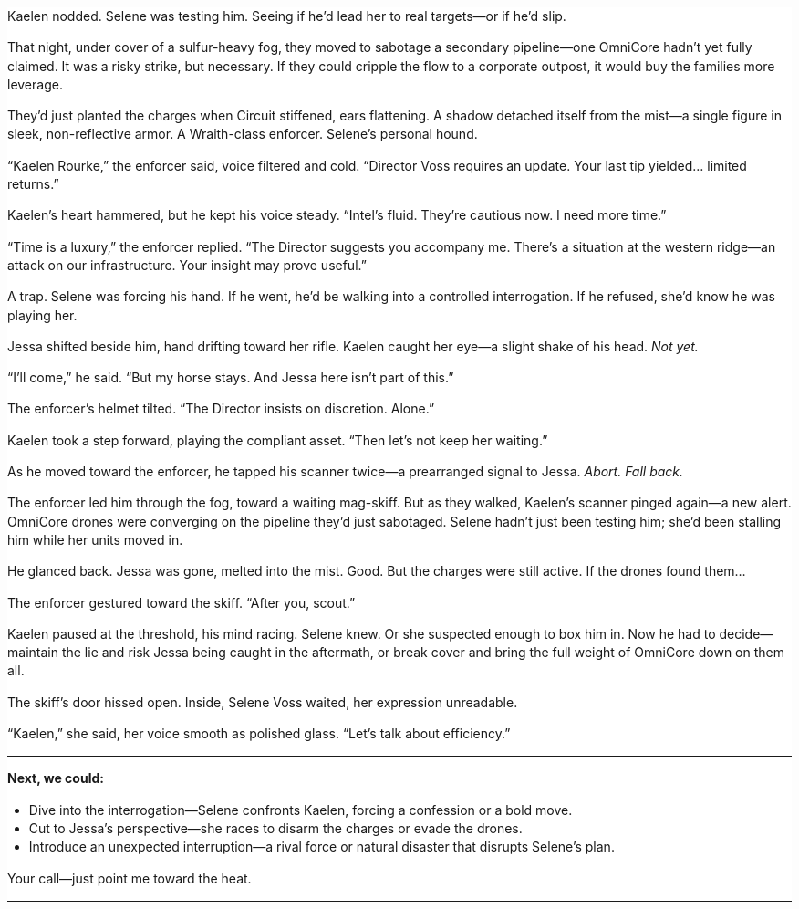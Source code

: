 Kaelen nodded. Selene was testing him. Seeing if he’d lead her to real targets—or if he’d slip.

That night, under cover of a sulfur-heavy fog, they moved to sabotage a secondary pipeline—one OmniCore hadn’t yet fully claimed. It was a risky strike, but necessary. If they could cripple the flow to a corporate outpost, it would buy the families more leverage.

They’d just planted the charges when Circuit stiffened, ears flattening. A shadow detached itself from the mist—a single figure in sleek, non-reflective armor. A Wraith-class enforcer. Selene’s personal hound.

“Kaelen Rourke,” the enforcer said, voice filtered and cold. “Director Voss requires an update. Your last tip yielded… limited returns.”

Kaelen’s heart hammered, but he kept his voice steady. “Intel’s fluid. They’re cautious now. I need more time.”

“Time is a luxury,” the enforcer replied. “The Director suggests you accompany me. There’s a situation at the western ridge—an attack on our infrastructure. Your insight may prove useful.”

A trap. Selene was forcing his hand. If he went, he’d be walking into a controlled interrogation. If he refused, she’d know he was playing her.

Jessa shifted beside him, hand drifting toward her rifle. Kaelen caught her eye—a slight shake of his head. *Not yet.*

“I’ll come,” he said. “But my horse stays. And Jessa here isn’t part of this.”

The enforcer’s helmet tilted. “The Director insists on discretion. Alone.”

Kaelen took a step forward, playing the compliant asset. “Then let’s not keep her waiting.”

As he moved toward the enforcer, he tapped his scanner twice—a prearranged signal to Jessa. *Abort. Fall back.*

The enforcer led him through the fog, toward a waiting mag-skiff. But as they walked, Kaelen’s scanner pinged again—a new alert. OmniCore drones were converging on the pipeline they’d just sabotaged. Selene hadn’t just been testing him; she’d been stalling him while her units moved in.

He glanced back. Jessa was gone, melted into the mist. Good. But the charges were still active. If the drones found them…

The enforcer gestured toward the skiff. “After you, scout.”

Kaelen paused at the threshold, his mind racing. Selene knew. Or she suspected enough to box him in. Now he had to decide—maintain the lie and risk Jessa being caught in the aftermath, or break cover and bring the full weight of OmniCore down on them all.

The skiff’s door hissed open. Inside, Selene Voss waited, her expression unreadable.

“Kaelen,” she said, her voice smooth as polished glass. “Let’s talk about efficiency.”

---

**Next, we could:**
- Dive into the interrogation—Selene confronts Kaelen, forcing a confession or a bold move.
- Cut to Jessa’s perspective—she races to disarm the charges or evade the drones.
- Introduce an unexpected interruption—a rival force or natural disaster that disrupts Selene’s plan.

Your call—just point me toward the heat.

---